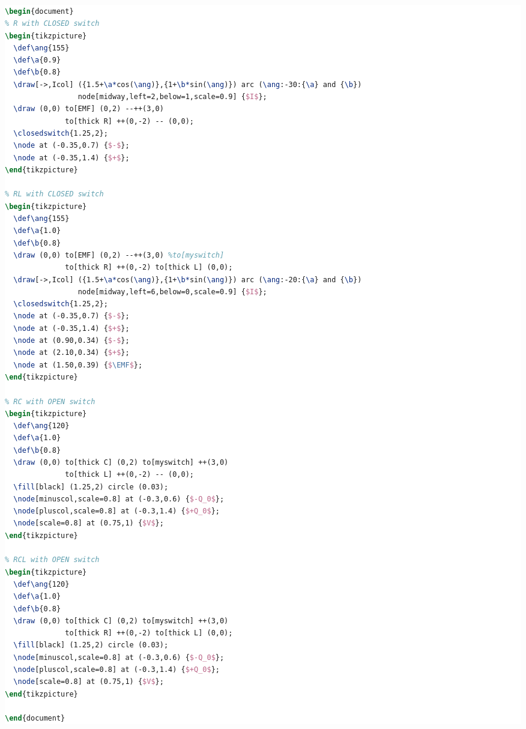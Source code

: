 ```latex
\begin{document}
% R with CLOSED switch
\begin{tikzpicture}
  \def\ang{155}
  \def\a{0.9}
  \def\b{0.8}
  \draw[->,Icol] ({1.5+\a*cos(\ang)},{1+\b*sin(\ang)}) arc (\ang:-30:{\a} and {\b})
                 node[midway,left=2,below=1,scale=0.9] {$I$};
  \draw (0,0) to[EMF] (0,2) --++(3,0)
              to[thick R] ++(0,-2) -- (0,0);
  \closedswitch{1.25,2};
  \node at (-0.35,0.7) {$-$};
  \node at (-0.35,1.4) {$+$};
\end{tikzpicture}

% RL with CLOSED switch
\begin{tikzpicture}
  \def\ang{155}
  \def\a{1.0}
  \def\b{0.8}
  \draw (0,0) to[EMF] (0,2) --++(3,0) %to[myswitch]
              to[thick R] ++(0,-2) to[thick L] (0,0);
  \draw[->,Icol] ({1.5+\a*cos(\ang)},{1+\b*sin(\ang)}) arc (\ang:-20:{\a} and {\b})
                 node[midway,left=6,below=0,scale=0.9] {$I$};
  \closedswitch{1.25,2};
  \node at (-0.35,0.7) {$-$};
  \node at (-0.35,1.4) {$+$};
  \node at (0.90,0.34) {$-$};
  \node at (2.10,0.34) {$+$};
  \node at (1.50,0.39) {$\EMF$};
\end{tikzpicture}

% RC with OPEN switch
\begin{tikzpicture}
  \def\ang{120}
  \def\a{1.0}
  \def\b{0.8}
  \draw (0,0) to[thick C] (0,2) to[myswitch] ++(3,0)
              to[thick L] ++(0,-2) -- (0,0);
  \fill[black] (1.25,2) circle (0.03);
  \node[minuscol,scale=0.8] at (-0.3,0.6) {$-Q_0$};
  \node[pluscol,scale=0.8] at (-0.3,1.4) {$+Q_0$};
  \node[scale=0.8] at (0.75,1) {$V$};
\end{tikzpicture}

% RCL with OPEN switch
\begin{tikzpicture}
  \def\ang{120}
  \def\a{1.0}
  \def\b{0.8}
  \draw (0,0) to[thick C] (0,2) to[myswitch] ++(3,0)
              to[thick R] ++(0,-2) to[thick L] (0,0);
  \fill[black] (1.25,2) circle (0.03);
  \node[minuscol,scale=0.8] at (-0.3,0.6) {$-Q_0$};
  \node[pluscol,scale=0.8] at (-0.3,1.4) {$+Q_0$};
  \node[scale=0.8] at (0.75,1) {$V$};
\end{tikzpicture}

\end{document}
```


[^1]: [RLC Circuit](https://tikz.net/rlc-circuit/).
[^2]: [Buck and Buck-Boost Converters](https://tikz.net/buckboost/).
[^3]: [Boost Converter](https://tikz.net/boost/).
[^4]: [Half Wave Rectification](https://tikz.net/semi-rectification/).
[^5]: [CircuiTikZ 1.8.0](https://mirror-hk.koddos.net/CTAN/graphics/pgf/contrib/circuitikz/doc/circuitikzmanual.pdf).
[^6]: [AC circuits](https://tikz.net/electric_circuit_ac/).
[^7]: [RC circuit](https://tikz.net/electric_circuit_rc/).
[^8]: [Circuit with capacitors](https://tikz.net/electric_circuit_capacitors/).
[^9]: [RLC circuit (DC)](https://tikz.net/electric_circuit_rcl/).